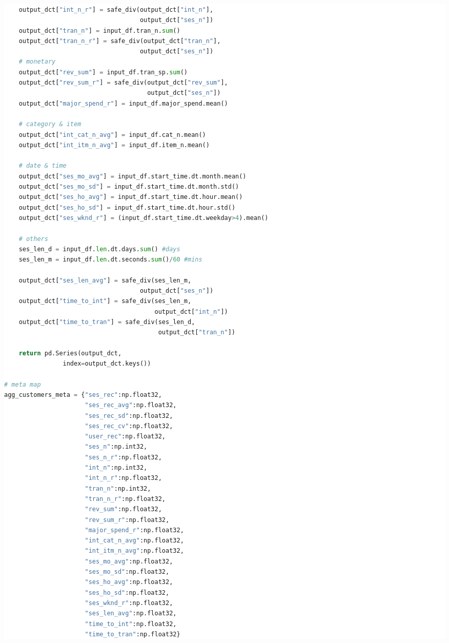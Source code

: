 ```python
    output_dct["int_n_r"] = safe_div(output_dct["int_n"],
                                     output_dct["ses_n"])
    output_dct["tran_n"] = input_df.tran_n.sum()
    output_dct["tran_n_r"] = safe_div(output_dct["tran_n"],
                                     output_dct["ses_n"])
    # monetary
    output_dct["rev_sum"] = input_df.tran_sp.sum()
    output_dct["rev_sum_r"] = safe_div(output_dct["rev_sum"],
                                       output_dct["ses_n"])
    output_dct["major_spend_r"] = input_df.major_spend.mean()
    
    # category & item
    output_dct["int_cat_n_avg"] = input_df.cat_n.mean()
    output_dct["int_itm_n_avg"] = input_df.item_n.mean()
    
    # date & time
    output_dct["ses_mo_avg"] = input_df.start_time.dt.month.mean()
    output_dct["ses_mo_sd"] = input_df.start_time.dt.month.std()
    output_dct["ses_ho_avg"] = input_df.start_time.dt.hour.mean()
    output_dct["ses_ho_sd"] = input_df.start_time.dt.hour.std()
    output_dct["ses_wknd_r"] = (input_df.start_time.dt.weekday>4).mean()
    
    # others
    ses_len_d = input_df.len.dt.days.sum() #days
    ses_len_m = input_df.len.dt.seconds.sum()/60 #mins
    
    output_dct["ses_len_avg"] = safe_div(ses_len_m,
                                     output_dct["ses_n"])
    output_dct["time_to_int"] = safe_div(ses_len_m,
                                         output_dct["int_n"])
    output_dct["time_to_tran"] = safe_div(ses_len_d,
                                          output_dct["tran_n"])
    
    return pd.Series(output_dct,
                index=output_dct.keys())
    
# meta map
agg_customers_meta = {"ses_rec":np.float32,                      
                      "ses_rec_avg":np.float32,
                      "ses_rec_sd":np.float32,
                      "ses_rec_cv":np.float32,
                      "user_rec":np.float32,
                      "ses_n":np.int32,
                      "ses_n_r":np.float32,
                      "int_n":np.int32,
                      "int_n_r":np.float32,
                      "tran_n":np.int32,
                      "tran_n_r":np.float32,
                      "rev_sum":np.float32,
                      "rev_sum_r":np.float32,
                      "major_spend_r":np.float32,                   
                      "int_cat_n_avg":np.float32,                                   
                      "int_itm_n_avg":np.float32,                 
                      "ses_mo_avg":np.float32,                     
                      "ses_mo_sd":np.float32,
                      "ses_ho_avg":np.float32,                   
                      "ses_ho_sd":np.float32,
                      "ses_wknd_r":np.float32,
                      "ses_len_avg":np.float32,
                      "time_to_int":np.float32,
                      "time_to_tran":np.float32}
```
